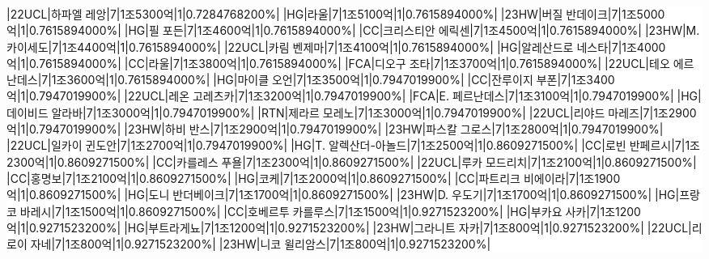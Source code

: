 |22UCL|하파엘 레앙|7|1조5300억|1|0.7284768200%|
|HG|라울|7|1조5100억|1|0.7615894000%|
|23HW|버질 반데이크|7|1조5000억|1|0.7615894000%|
|HG|필 포든|7|1조4600억|1|0.7615894000%|
|CC|크리스티안 에릭센|7|1조4500억|1|0.7615894000%|
|23HW|M. 카이세도|7|1조4400억|1|0.7615894000%|
|22UCL|카림 벤제마|7|1조4100억|1|0.7615894000%|
|HG|알레산드로 네스타|7|1조4000억|1|0.7615894000%|
|CC|라울|7|1조3800억|1|0.7615894000%|
|FCA|디오구 조타|7|1조3700억|1|0.7615894000%|
|22UCL|테오 에르난데스|7|1조3600억|1|0.7615894000%|
|HG|마이클 오언|7|1조3500억|1|0.7947019900%|
|CC|잔루이지 부폰|7|1조3400억|1|0.7947019900%|
|22UCL|레온 고레츠카|7|1조3200억|1|0.7947019900%|
|FCA|E. 페르난데스|7|1조3100억|1|0.7947019900%|
|HG|데이비드 알라바|7|1조3000억|1|0.7947019900%|
|RTN|제라르 모레노|7|1조3000억|1|0.7947019900%|
|22UCL|리야드 마레즈|7|1조2900억|1|0.7947019900%|
|23HW|하비 반스|7|1조2900억|1|0.7947019900%|
|23HW|파스칼 그로스|7|1조2800억|1|0.7947019900%|
|22UCL|일카이 귄도안|7|1조2700억|1|0.7947019900%|
|HG|T. 알렉산더-아놀드|7|1조2500억|1|0.8609271500%|
|CC|로빈 반페르시|7|1조2300억|1|0.8609271500%|
|CC|카를레스 푸욜|7|1조2300억|1|0.8609271500%|
|22UCL|루카 모드리치|7|1조2100억|1|0.8609271500%|
|CC|홍명보|7|1조2100억|1|0.8609271500%|
|HG|코케|7|1조2000억|1|0.8609271500%|
|CC|파트리크 비에이라|7|1조1900억|1|0.8609271500%|
|HG|도니 반더베이크|7|1조1700억|1|0.8609271500%|
|23HW|D. 우도기|7|1조1700억|1|0.8609271500%|
|HG|프랑코 바레시|7|1조1500억|1|0.8609271500%|
|CC|호베르투 카를루스|7|1조1500억|1|0.9271523200%|
|HG|부카요 사카|7|1조1200억|1|0.9271523200%|
|HG|부트라게뇨|7|1조1200억|1|0.9271523200%|
|23HW|그라니트 자카|7|1조800억|1|0.9271523200%|
|22UCL|리로이 자네|7|1조800억|1|0.9271523200%|
|23HW|니코 윌리암스|7|1조800억|1|0.9271523200%|